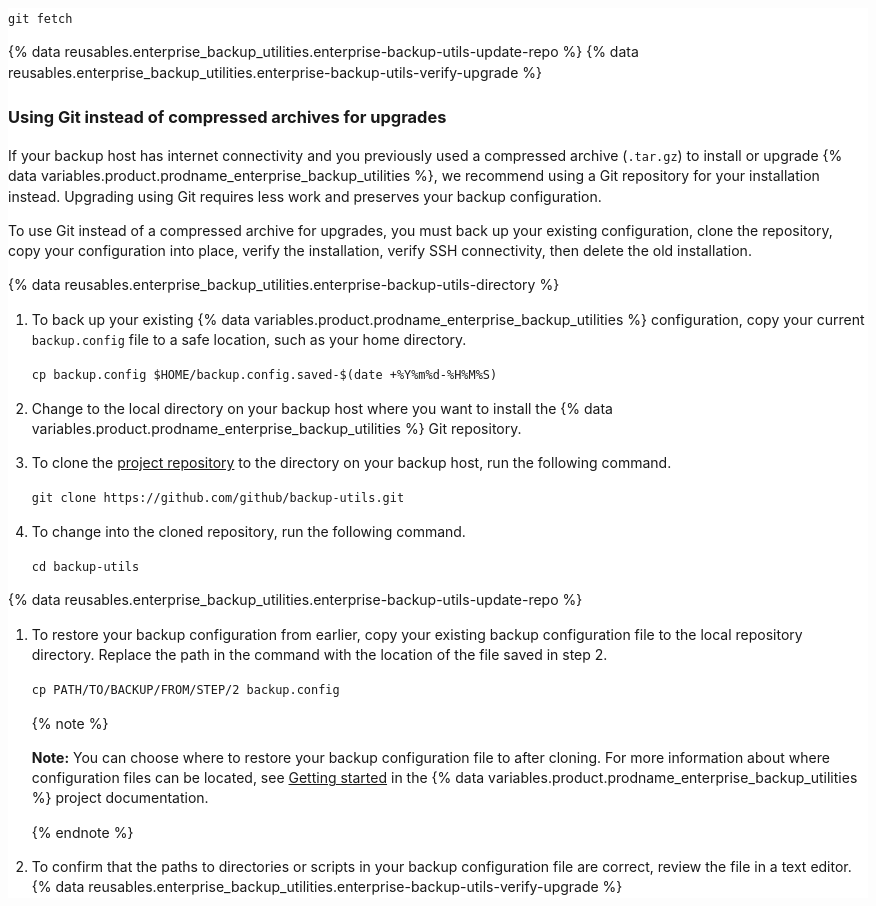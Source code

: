    ```shell
   git fetch
   ```

{% data reusables.enterprise_backup_utilities.enterprise-backup-utils-update-repo %}
{% data reusables.enterprise_backup_utilities.enterprise-backup-utils-verify-upgrade %}

### Using Git instead of compressed archives for upgrades

If your backup host has internet connectivity and you previously used a compressed archive (`.tar.gz`) to install or upgrade {% data variables.product.prodname_enterprise_backup_utilities %}, we recommend using a Git repository for your installation instead. Upgrading using Git requires less work and preserves your backup configuration.

To use Git instead of a compressed archive for upgrades, you must back up your existing configuration, clone the repository, copy your configuration into place, verify the installation, verify SSH connectivity, then delete the old installation.

{% data reusables.enterprise_backup_utilities.enterprise-backup-utils-directory %}
1. To back up your existing {% data variables.product.prodname_enterprise_backup_utilities %} configuration, copy your current `backup.config` file to a safe location, such as your home directory.

   ``` <!-- markdownlint-disable-line fenced-code-language -->
   cp backup.config $HOME/backup.config.saved-$(date +%Y%m%d-%H%M%S)
   ```

1. Change to the local directory on your backup host where you want to install the {% data variables.product.prodname_enterprise_backup_utilities %} Git repository.
1. To clone the [project repository](https://github.com/github/backup-utils/) to the directory on your backup host, run the following command.

   ``` <!-- markdownlint-disable-line fenced-code-language -->
   git clone https://github.com/github/backup-utils.git
   ```

1. To change into the cloned repository, run the following command.

   ``` <!-- markdownlint-disable-line fenced-code-language -->
   cd backup-utils
   ```

{% data reusables.enterprise_backup_utilities.enterprise-backup-utils-update-repo %}
1. To restore your backup configuration from earlier, copy your existing backup configuration file to the local repository directory. Replace the path in the command with the location of the file saved in step 2.

   ``` <!-- markdownlint-disable-line fenced-code-language -->
   cp PATH/TO/BACKUP/FROM/STEP/2 backup.config
   ```

   {% note %}

   **Note:** You can choose where to restore your backup configuration file to after cloning. For more information about where configuration files can be located, see [Getting started](https://github.com/github/backup-utils/blob/master/docs/getting-started.md) in the {% data variables.product.prodname_enterprise_backup_utilities %} project documentation.

   {% endnote %}

1. To confirm that the paths to directories or scripts in your backup configuration file are correct, review the file in a text editor.
{% data reusables.enterprise_backup_utilities.enterprise-backup-utils-verify-upgrade %}
